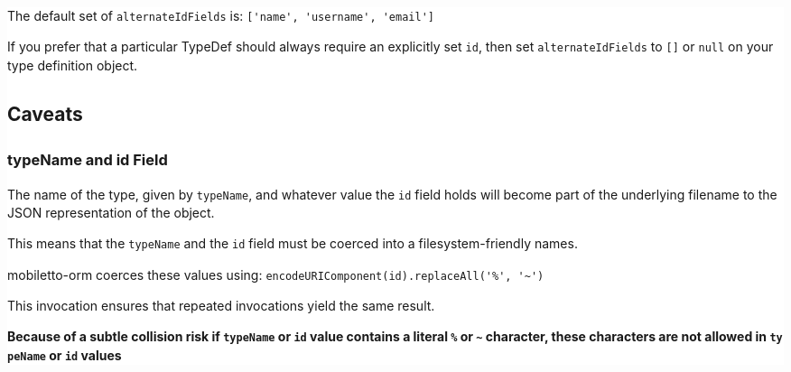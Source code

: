 The default set of `alternateIdFields` is: `['name', 'username', 'email']`

If you prefer that a particular TypeDef should always require an explicitly set `id`, then
set `alternateIdFields` to `[]` or `null` on your type definition object.

## Caveats

### typeName and id Field
The name of the type, given by `typeName`, and whatever value the `id` field holds will become part of the
underlying filename to the JSON representation of the object.

This means that the `typeName` and the `id` field must be coerced into a filesystem-friendly names.

mobiletto-orm coerces these values using: `encodeURIComponent(id).replaceAll('%', '~')`

This invocation ensures that repeated invocations yield the same result.

**Because of a subtle collision risk if `typeName` or `id` value contains a literal `%` or `~` character,
these characters are not allowed in `typeName` or `id` values**
